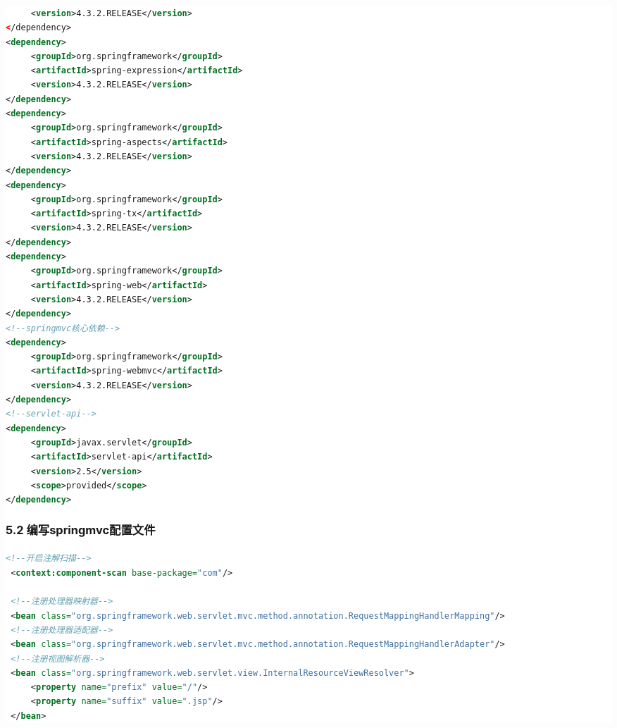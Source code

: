 ```xml
	 <version>4.3.2.RELEASE</version>
</dependency>
<dependency>
	 <groupId>org.springframework</groupId>
	 <artifactId>spring-expression</artifactId>
	 <version>4.3.2.RELEASE</version>
</dependency>
<dependency>
	 <groupId>org.springframework</groupId>
	 <artifactId>spring-aspects</artifactId>
	 <version>4.3.2.RELEASE</version>
</dependency>
<dependency>
	 <groupId>org.springframework</groupId>
	 <artifactId>spring-tx</artifactId>
	 <version>4.3.2.RELEASE</version>
</dependency>
<dependency>
	 <groupId>org.springframework</groupId>
	 <artifactId>spring-web</artifactId>
	 <version>4.3.2.RELEASE</version>
</dependency>
<!--springmvc核心依赖-->
<dependency>
	 <groupId>org.springframework</groupId>
	 <artifactId>spring-webmvc</artifactId>
	 <version>4.3.2.RELEASE</version>
</dependency>
<!--servlet-api-->
<dependency>
	 <groupId>javax.servlet</groupId>
	 <artifactId>servlet-api</artifactId>
	 <version>2.5</version>
	 <scope>provided</scope>
</dependency>
```

### 5.2 编写springmvc配置文件

```xml
<!--开启注解扫描-->
 <context:component-scan base-package="com"/>

 <!--注册处理器映射器-->
 <bean class="org.springframework.web.servlet.mvc.method.annotation.RequestMappingHandlerMapping"/>
 <!--注册处理器适配器-->
 <bean class="org.springframework.web.servlet.mvc.method.annotation.RequestMappingHandlerAdapter"/>
 <!--注册视图解析器-->
 <bean class="org.springframework.web.servlet.view.InternalResourceViewResolver">
     <property name="prefix" value="/"/>
     <property name="suffix" value=".jsp"/>
 </bean>
```
